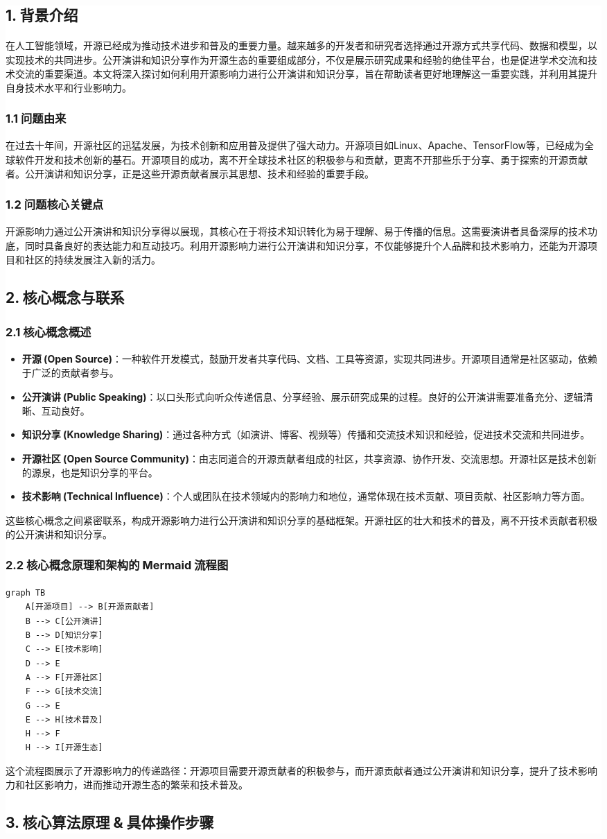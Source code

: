                  

## 1. 背景介绍

在人工智能领域，开源已经成为推动技术进步和普及的重要力量。越来越多的开发者和研究者选择通过开源方式共享代码、数据和模型，以实现技术的共同进步。公开演讲和知识分享作为开源生态的重要组成部分，不仅是展示研究成果和经验的绝佳平台，也是促进学术交流和技术交流的重要渠道。本文将深入探讨如何利用开源影响力进行公开演讲和知识分享，旨在帮助读者更好地理解这一重要实践，并利用其提升自身技术水平和行业影响力。

### 1.1 问题由来

在过去十年间，开源社区的迅猛发展，为技术创新和应用普及提供了强大动力。开源项目如Linux、Apache、TensorFlow等，已经成为全球软件开发和技术创新的基石。开源项目的成功，离不开全球技术社区的积极参与和贡献，更离不开那些乐于分享、勇于探索的开源贡献者。公开演讲和知识分享，正是这些开源贡献者展示其思想、技术和经验的重要手段。

### 1.2 问题核心关键点

开源影响力通过公开演讲和知识分享得以展现，其核心在于将技术知识转化为易于理解、易于传播的信息。这需要演讲者具备深厚的技术功底，同时具备良好的表达能力和互动技巧。利用开源影响力进行公开演讲和知识分享，不仅能够提升个人品牌和技术影响力，还能为开源项目和社区的持续发展注入新的活力。

## 2. 核心概念与联系

### 2.1 核心概念概述

- **开源 (Open Source)**：一种软件开发模式，鼓励开发者共享代码、文档、工具等资源，实现共同进步。开源项目通常是社区驱动，依赖于广泛的贡献者参与。

- **公开演讲 (Public Speaking)**：以口头形式向听众传递信息、分享经验、展示研究成果的过程。良好的公开演讲需要准备充分、逻辑清晰、互动良好。

- **知识分享 (Knowledge Sharing)**：通过各种方式（如演讲、博客、视频等）传播和交流技术知识和经验，促进技术交流和共同进步。

- **开源社区 (Open Source Community)**：由志同道合的开源贡献者组成的社区，共享资源、协作开发、交流思想。开源社区是技术创新的源泉，也是知识分享的平台。

- **技术影响 (Technical Influence)**：个人或团队在技术领域内的影响力和地位，通常体现在技术贡献、项目贡献、社区影响力等方面。

这些核心概念之间紧密联系，构成开源影响力进行公开演讲和知识分享的基础框架。开源社区的壮大和技术的普及，离不开技术贡献者积极的公开演讲和知识分享。

### 2.2 核心概念原理和架构的 Mermaid 流程图

```mermaid
graph TB
    A[开源项目] --> B[开源贡献者]
    B --> C[公开演讲]
    B --> D[知识分享]
    C --> E[技术影响]
    D --> E
    A --> F[开源社区]
    F --> G[技术交流]
    G --> E
    E --> H[技术普及]
    H --> F
    H --> I[开源生态]
```

这个流程图展示了开源影响力的传递路径：开源项目需要开源贡献者的积极参与，而开源贡献者通过公开演讲和知识分享，提升了技术影响力和社区影响力，进而推动开源生态的繁荣和技术普及。

## 3. 核心算法原理 & 具体操作步骤
